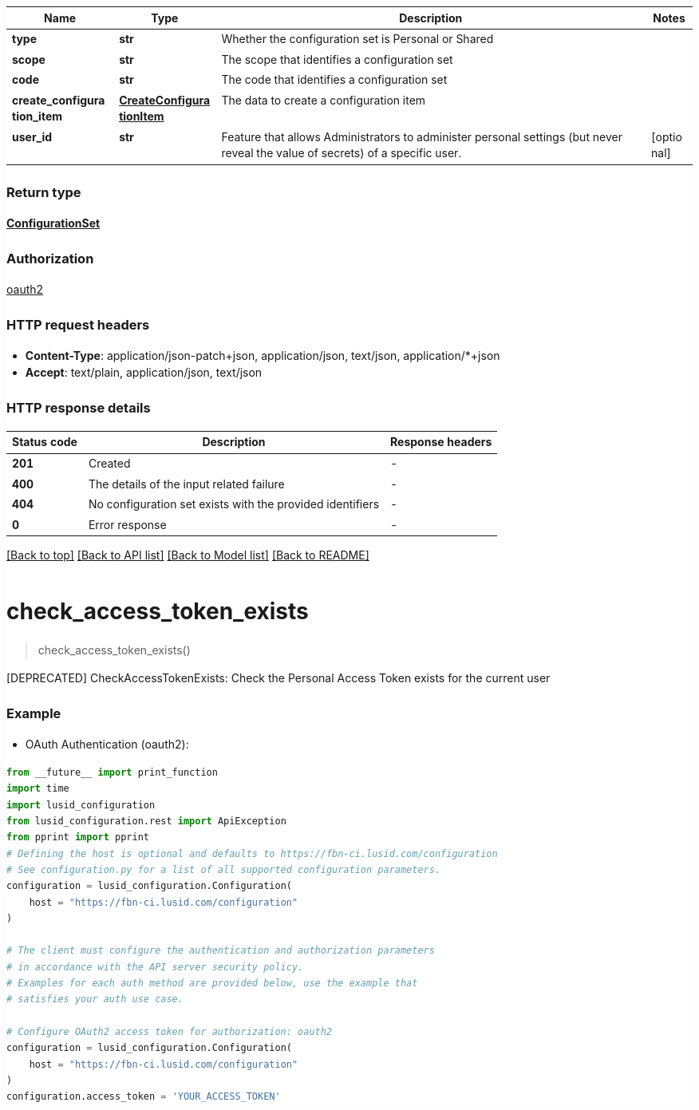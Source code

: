 Name | Type | Description  | Notes
------------- | ------------- | ------------- | -------------
 **type** | **str**| Whether the configuration set is Personal or Shared | 
 **scope** | **str**| The scope that identifies a configuration set | 
 **code** | **str**| The code that identifies a configuration set | 
 **create_configuration_item** | [**CreateConfigurationItem**](CreateConfigurationItem.md)| The data to create a configuration item | 
 **user_id** | **str**| Feature that allows Administrators to administer personal settings  (but never reveal the value of secrets) of a specific user. | [optional] 

### Return type

[**ConfigurationSet**](ConfigurationSet.md)

### Authorization

[oauth2](../README.md#oauth2)

### HTTP request headers

 - **Content-Type**: application/json-patch+json, application/json, text/json, application/*+json
 - **Accept**: text/plain, application/json, text/json

### HTTP response details
| Status code | Description | Response headers |
|-------------|-------------|------------------|
**201** | Created |  -  |
**400** | The details of the input related failure |  -  |
**404** | No configuration set exists with the provided identifiers |  -  |
**0** | Error response |  -  |

[[Back to top]](#) [[Back to API list]](../README.md#documentation-for-api-endpoints) [[Back to Model list]](../README.md#documentation-for-models) [[Back to README]](../README.md)

# **check_access_token_exists**
> check_access_token_exists()

[DEPRECATED] CheckAccessTokenExists: Check the Personal Access Token exists for the current user

### Example

* OAuth Authentication (oauth2):
```python
from __future__ import print_function
import time
import lusid_configuration
from lusid_configuration.rest import ApiException
from pprint import pprint
# Defining the host is optional and defaults to https://fbn-ci.lusid.com/configuration
# See configuration.py for a list of all supported configuration parameters.
configuration = lusid_configuration.Configuration(
    host = "https://fbn-ci.lusid.com/configuration"
)

# The client must configure the authentication and authorization parameters
# in accordance with the API server security policy.
# Examples for each auth method are provided below, use the example that
# satisfies your auth use case.

# Configure OAuth2 access token for authorization: oauth2
configuration = lusid_configuration.Configuration(
    host = "https://fbn-ci.lusid.com/configuration"
)
configuration.access_token = 'YOUR_ACCESS_TOKEN'
```